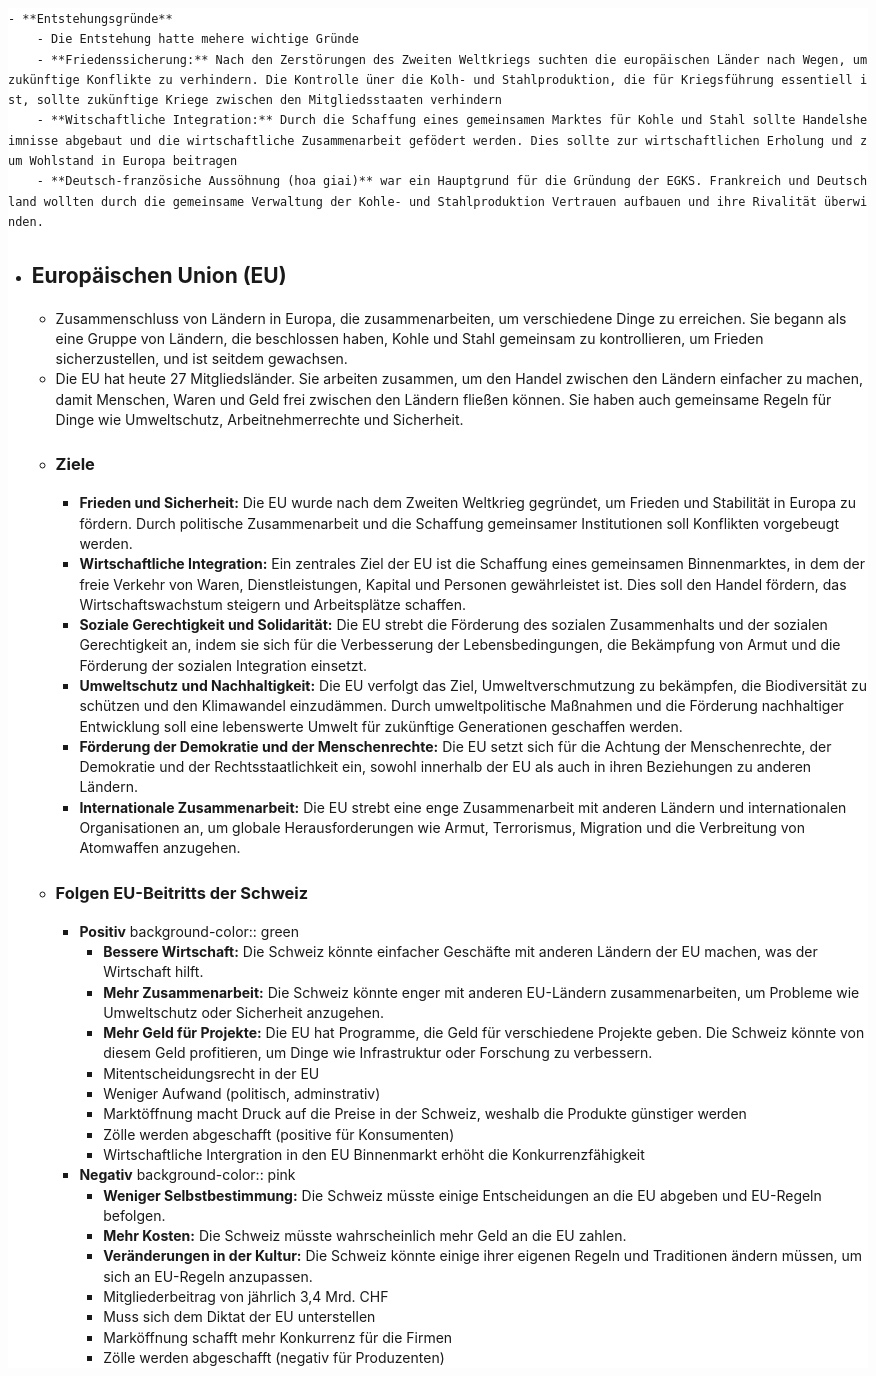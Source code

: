 	- **Entstehungsgründe**
		- Die Entstehung hatte mehere wichtige Gründe
		- **Friedenssicherung:** Nach den Zerstörungen des Zweiten Weltkriegs suchten die europäischen Länder nach Wegen, um zukünftige Konflikte zu verhindern. Die Kontrolle üner die Kolh- und Stahlproduktion, die für Kriegsführung essentiell ist, sollte zukünftige Kriege zwischen den Mitgliedsstaaten verhindern
		- **Witschaftliche Integration:** Durch die Schaffung eines gemeinsamen Marktes für Kohle und Stahl sollte Handelsheimnisse abgebaut und die wirtschaftliche Zusammenarbeit gefödert werden. Dies sollte zur wirtschaftlichen Erholung und zum Wohlstand in Europa beitragen
		- **Deutsch-französiche Aussöhnung (hoa giai)** war ein Hauptgrund für die Gründung der EGKS. Frankreich und Deutschland wollten durch die gemeinsame Verwaltung der Kohle- und Stahlproduktion Vertrauen aufbauen und ihre Rivalität überwinden.
- ## Europäischen Union (EU)
	- Zusammenschluss von Ländern in Europa, die zusammenarbeiten, um verschiedene Dinge zu erreichen. Sie begann als eine Gruppe von Ländern, die beschlossen haben, Kohle und Stahl gemeinsam zu kontrollieren, um Frieden sicherzustellen, und ist seitdem gewachsen.
	- Die EU hat heute 27 Mitgliedsländer. Sie arbeiten zusammen, um den Handel zwischen den Ländern einfacher zu machen, damit Menschen, Waren und Geld frei zwischen den Ländern fließen können. Sie haben auch gemeinsame Regeln für Dinge wie Umweltschutz, Arbeitnehmerrechte und Sicherheit.
	- ### Ziele
		- **Frieden und Sicherheit:** Die EU wurde nach dem Zweiten Weltkrieg gegründet, um Frieden und Stabilität in Europa zu fördern. Durch politische Zusammenarbeit und die Schaffung gemeinsamer Institutionen soll Konflikten vorgebeugt werden.
		- **Wirtschaftliche Integration:** Ein zentrales Ziel der EU ist die Schaffung eines gemeinsamen Binnenmarktes, in dem der freie Verkehr von Waren, Dienstleistungen, Kapital und Personen gewährleistet ist. Dies soll den Handel fördern, das Wirtschaftswachstum steigern und Arbeitsplätze schaffen.
		- **Soziale Gerechtigkeit und Solidarität:** Die EU strebt die Förderung des sozialen Zusammenhalts und der sozialen Gerechtigkeit an, indem sie sich für die Verbesserung der Lebensbedingungen, die Bekämpfung von Armut und die Förderung der sozialen Integration einsetzt.
		- **Umweltschutz und Nachhaltigkeit:** Die EU verfolgt das Ziel, Umweltverschmutzung zu bekämpfen, die Biodiversität zu schützen und den Klimawandel einzudämmen. Durch umweltpolitische Maßnahmen und die Förderung nachhaltiger Entwicklung soll eine lebenswerte Umwelt für zukünftige Generationen geschaffen werden.
		- **Förderung der Demokratie und der Menschenrechte:** Die EU setzt sich für die Achtung der Menschenrechte, der Demokratie und der Rechtsstaatlichkeit ein, sowohl innerhalb der EU als auch in ihren Beziehungen zu anderen Ländern.
		- **Internationale Zusammenarbeit:** Die EU strebt eine enge Zusammenarbeit mit anderen Ländern und internationalen Organisationen an, um globale Herausforderungen wie Armut, Terrorismus, Migration und die Verbreitung von Atomwaffen anzugehen.
	- ### Folgen EU-Beitritts der Schweiz
		- **Positiv**
		  background-color:: green
			- **Bessere Wirtschaft:** Die Schweiz könnte einfacher Geschäfte mit anderen Ländern der EU machen, was der Wirtschaft hilft.
			- **Mehr Zusammenarbeit:** Die Schweiz könnte enger mit anderen EU-Ländern zusammenarbeiten, um Probleme wie Umweltschutz oder Sicherheit anzugehen.
			- **Mehr Geld für Projekte:** Die EU hat Programme, die Geld für verschiedene Projekte geben. Die Schweiz könnte von diesem Geld profitieren, um Dinge wie Infrastruktur oder Forschung zu verbessern.
			- Mitentscheidungsrecht in der EU
			- Weniger Aufwand (politisch, adminstrativ)
			- Marktöffnung macht Druck auf die Preise in der Schweiz, weshalb die Produkte günstiger werden
			- Zölle werden abgeschafft (positive für Konsumenten)
			- Wirtschaftliche Intergration in den EU Binnenmarkt erhöht die Konkurrenzfähigkeit
		- **Negativ**
		  background-color:: pink
			- **Weniger Selbstbestimmung:** Die Schweiz müsste einige Entscheidungen an die EU abgeben und EU-Regeln befolgen.
			- **Mehr Kosten:** Die Schweiz müsste wahrscheinlich mehr Geld an die EU zahlen.
			- **Veränderungen in der Kultur:** Die Schweiz könnte einige ihrer eigenen Regeln und Traditionen ändern müssen, um sich an EU-Regeln anzupassen.
			- Mitgliederbeitrag von jährlich 3,4 Mrd. CHF
			- Muss sich dem Diktat der EU unterstellen
			- Marköffnung schafft mehr Konkurrenz für die Firmen
			- Zölle werden abgeschafft (negativ für Produzenten)